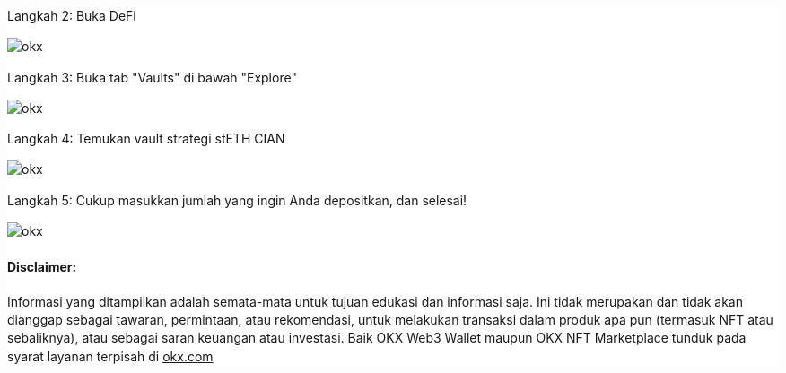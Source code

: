 Langkah 2: Buka DeFi

<img width="100%" height="auto" src="/post-images/gui1.png" alt="okx" type="image/png"/>

Langkah 3: Buka tab "Vaults" di bawah "Explore"

<img width="100%" height="auto" src="/post-images/gui2.png" alt="okx" type="image/png"/>

Langkah 4: Temukan vault strategi stETH CIAN

<img width="100%" height="auto" src="/post-images/gui3.png" alt="okx" type="image/webp"/>

Langkah 5: Cukup masukkan jumlah yang ingin Anda depositkan, dan selesai!

<img width="100%" height="auto" src="/post-images/gui4.png" alt="okx" type="image/pnng"/>

#### Disclaimer:

Informasi yang ditampilkan adalah semata-mata untuk tujuan edukasi dan informasi saja. Ini tidak merupakan dan tidak akan dianggap sebagai tawaran, permintaan, atau rekomendasi, untuk melakukan transaksi dalam produk apa pun (termasuk NFT atau sebaliknya), atau sebagai saran keuangan atau investasi. Baik OKX Web3 Wallet maupun OKX NFT Marketplace tunduk pada syarat layanan terpisah di <a href="https://www.okx.com" target="_blank">okx.com</a>